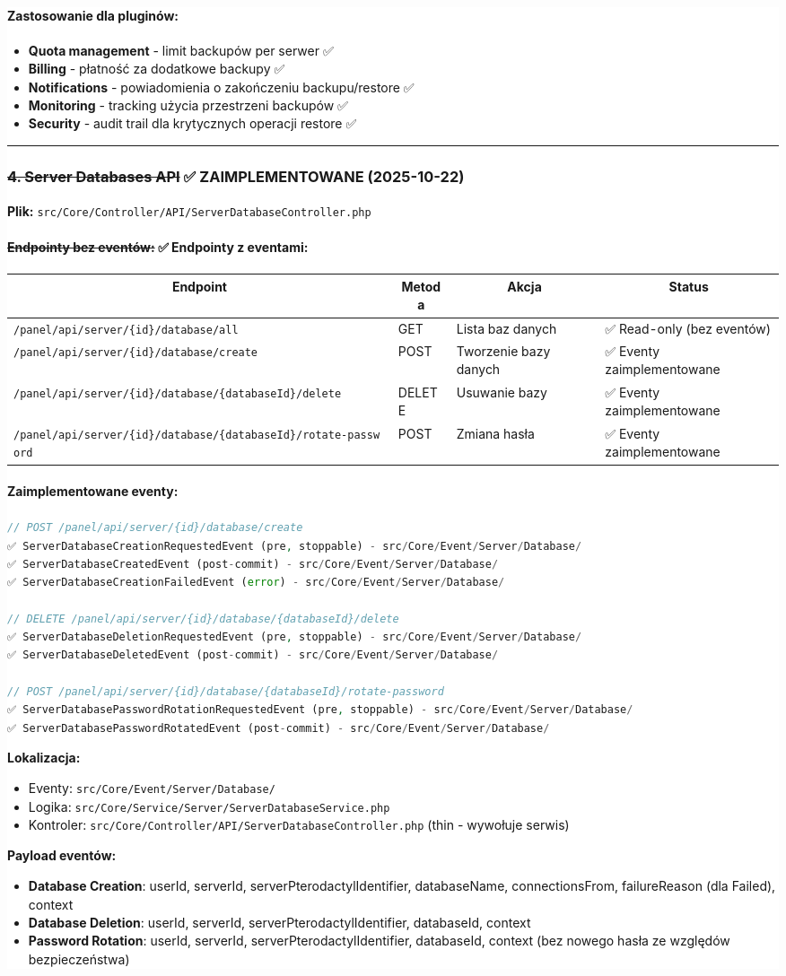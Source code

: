 #### Zastosowanie dla pluginów:
- **Quota management** - limit backupów per serwer ✅
- **Billing** - płatność za dodatkowe backupy ✅
- **Notifications** - powiadomienia o zakończeniu backupu/restore ✅
- **Monitoring** - tracking użycia przestrzeni backupów ✅
- **Security** - audit trail dla krytycznych operacji restore ✅

---

### ~~4. Server Databases API~~ ✅ **ZAIMPLEMENTOWANE** (2025-10-22)

**Plik:** `src/Core/Controller/API/ServerDatabaseController.php`

#### ~~Endpointy bez eventów:~~ ✅ Endpointy z eventami:

| Endpoint | Metoda | Akcja | Status |
|----------|--------|-------|--------|
| `/panel/api/server/{id}/database/all` | GET | Lista baz danych | ✅ Read-only (bez eventów) |
| `/panel/api/server/{id}/database/create` | POST | Tworzenie bazy danych | ✅ Eventy zaimplementowane |
| `/panel/api/server/{id}/database/{databaseId}/delete` | DELETE | Usuwanie bazy | ✅ Eventy zaimplementowane |
| `/panel/api/server/{id}/database/{databaseId}/rotate-password` | POST | Zmiana hasła | ✅ Eventy zaimplementowane |

#### Zaimplementowane eventy:

```php
// POST /panel/api/server/{id}/database/create
✅ ServerDatabaseCreationRequestedEvent (pre, stoppable) - src/Core/Event/Server/Database/
✅ ServerDatabaseCreatedEvent (post-commit) - src/Core/Event/Server/Database/
✅ ServerDatabaseCreationFailedEvent (error) - src/Core/Event/Server/Database/

// DELETE /panel/api/server/{id}/database/{databaseId}/delete
✅ ServerDatabaseDeletionRequestedEvent (pre, stoppable) - src/Core/Event/Server/Database/
✅ ServerDatabaseDeletedEvent (post-commit) - src/Core/Event/Server/Database/

// POST /panel/api/server/{id}/database/{databaseId}/rotate-password
✅ ServerDatabasePasswordRotationRequestedEvent (pre, stoppable) - src/Core/Event/Server/Database/
✅ ServerDatabasePasswordRotatedEvent (post-commit) - src/Core/Event/Server/Database/
```

**Lokalizacja:**
- Eventy: `src/Core/Event/Server/Database/`
- Logika: `src/Core/Service/Server/ServerDatabaseService.php`
- Kontroler: `src/Core/Controller/API/ServerDatabaseController.php` (thin - wywołuje serwis)

**Payload eventów:**
- **Database Creation**: userId, serverId, serverPterodactylIdentifier, databaseName, connectionsFrom, failureReason (dla Failed), context
- **Database Deletion**: userId, serverId, serverPterodactylIdentifier, databaseId, context
- **Password Rotation**: userId, serverId, serverPterodactylIdentifier, databaseId, context (bez nowego hasła ze względów bezpieczeństwa)
